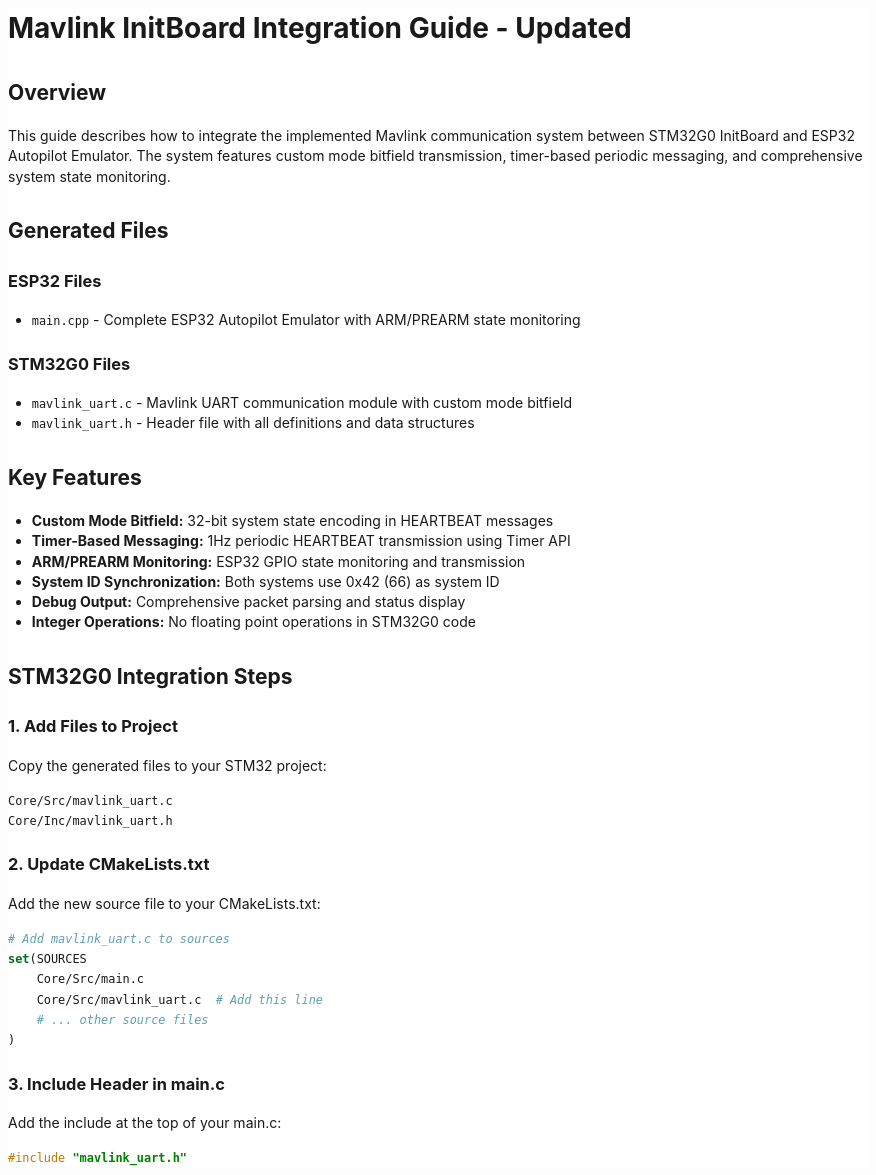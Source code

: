 # Mavlink InitBoard Integration Guide - Updated

## Overview
This guide describes how to integrate the implemented Mavlink communication system between STM32G0 InitBoard and ESP32 Autopilot Emulator. The system features custom mode bitfield transmission, timer-based periodic messaging, and comprehensive system state monitoring.

## Generated Files

### ESP32 Files
- `main.cpp` - Complete ESP32 Autopilot Emulator with ARM/PREARM state monitoring

### STM32G0 Files
- `mavlink_uart.c` - Mavlink UART communication module with custom mode bitfield
- `mavlink_uart.h` - Header file with all definitions and data structures

## Key Features
- **Custom Mode Bitfield:** 32-bit system state encoding in HEARTBEAT messages
- **Timer-Based Messaging:** 1Hz periodic HEARTBEAT transmission using Timer API
- **ARM/PREARM Monitoring:** ESP32 GPIO state monitoring and transmission
- **System ID Synchronization:** Both systems use 0x42 (66) as system ID
- **Debug Output:** Comprehensive packet parsing and status display
- **Integer Operations:** No floating point operations in STM32G0 code

## STM32G0 Integration Steps

### 1. Add Files to Project
Copy the generated files to your STM32 project:
```
Core/Src/mavlink_uart.c
Core/Inc/mavlink_uart.h
```

### 2. Update CMakeLists.txt
Add the new source file to your CMakeLists.txt:
```cmake
# Add mavlink_uart.c to sources
set(SOURCES
    Core/Src/main.c
    Core/Src/mavlink_uart.c  # Add this line
    # ... other source files
)
```

### 3. Include Header in main.c
Add the include at the top of your main.c:
```c
#include "mavlink_uart.h"
```
